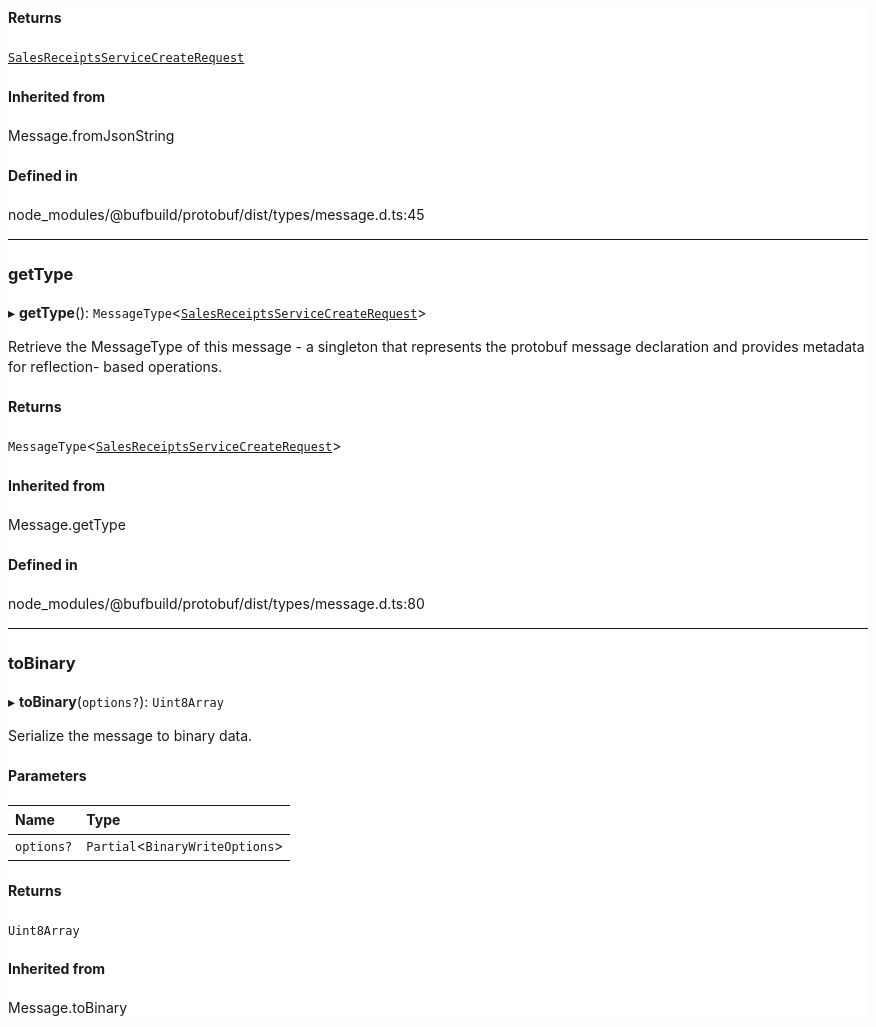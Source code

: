#### Returns

[`SalesReceiptsServiceCreateRequest`](SalesReceiptsServiceCreateRequest.md)

#### Inherited from

Message.fromJsonString

#### Defined in

node_modules/@bufbuild/protobuf/dist/types/message.d.ts:45

___

### getType

▸ **getType**(): `MessageType`<[`SalesReceiptsServiceCreateRequest`](SalesReceiptsServiceCreateRequest.md)\>

Retrieve the MessageType of this message - a singleton that represents
the protobuf message declaration and provides metadata for reflection-
based operations.

#### Returns

`MessageType`<[`SalesReceiptsServiceCreateRequest`](SalesReceiptsServiceCreateRequest.md)\>

#### Inherited from

Message.getType

#### Defined in

node_modules/@bufbuild/protobuf/dist/types/message.d.ts:80

___

### toBinary

▸ **toBinary**(`options?`): `Uint8Array`

Serialize the message to binary data.

#### Parameters

| Name | Type |
| :------ | :------ |
| `options?` | `Partial`<`BinaryWriteOptions`\> |

#### Returns

`Uint8Array`

#### Inherited from

Message.toBinary

